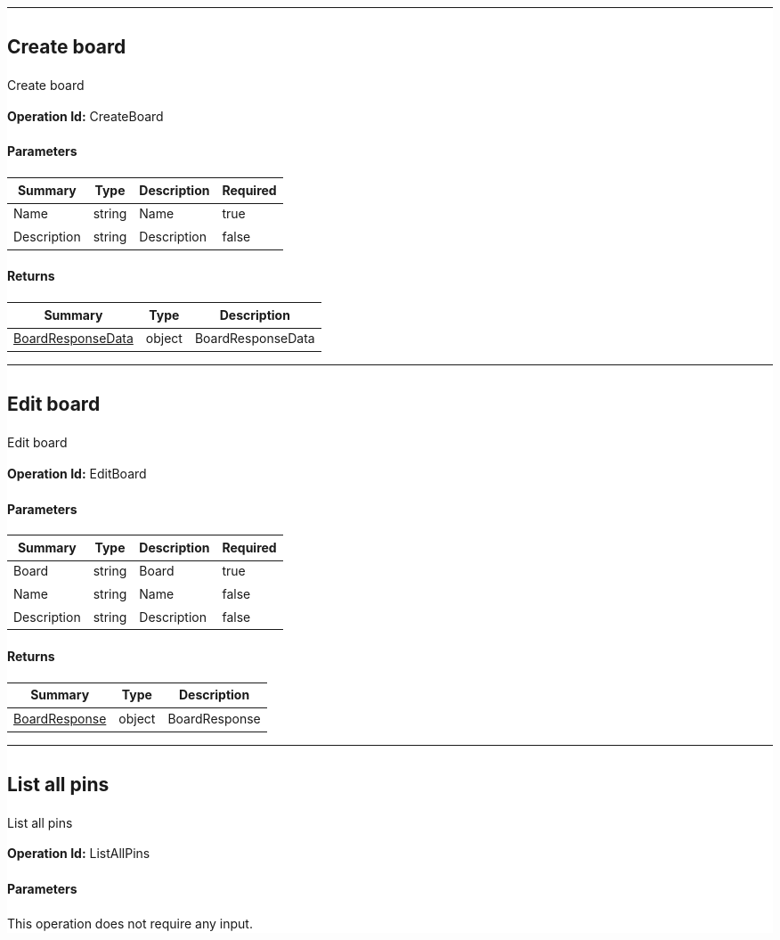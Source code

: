 ___

## Create board
Create board

**Operation Id:** CreateBoard

#### Parameters
| Summary | Type | Description | Required |
|---------|------|-------------|----------|
| Name | string | Name | true |
| Description | string | Description | false |

#### Returns
| Summary | Type | Description |
|---------|------|-------------|
| [BoardResponseData](#boardresponsedata) | object | BoardResponseData |

___

## Edit board
Edit board

**Operation Id:** EditBoard

#### Parameters
| Summary | Type | Description | Required |
|---------|------|-------------|----------|
| Board | string | Board | true |
| Name | string | Name | false |
| Description | string | Description | false |

#### Returns
| Summary | Type | Description |
|---------|------|-------------|
| [BoardResponse](#boardresponse) | object | BoardResponse |

___

## List all pins
List all pins

**Operation Id:** ListAllPins

#### Parameters
This operation does not require any input.
